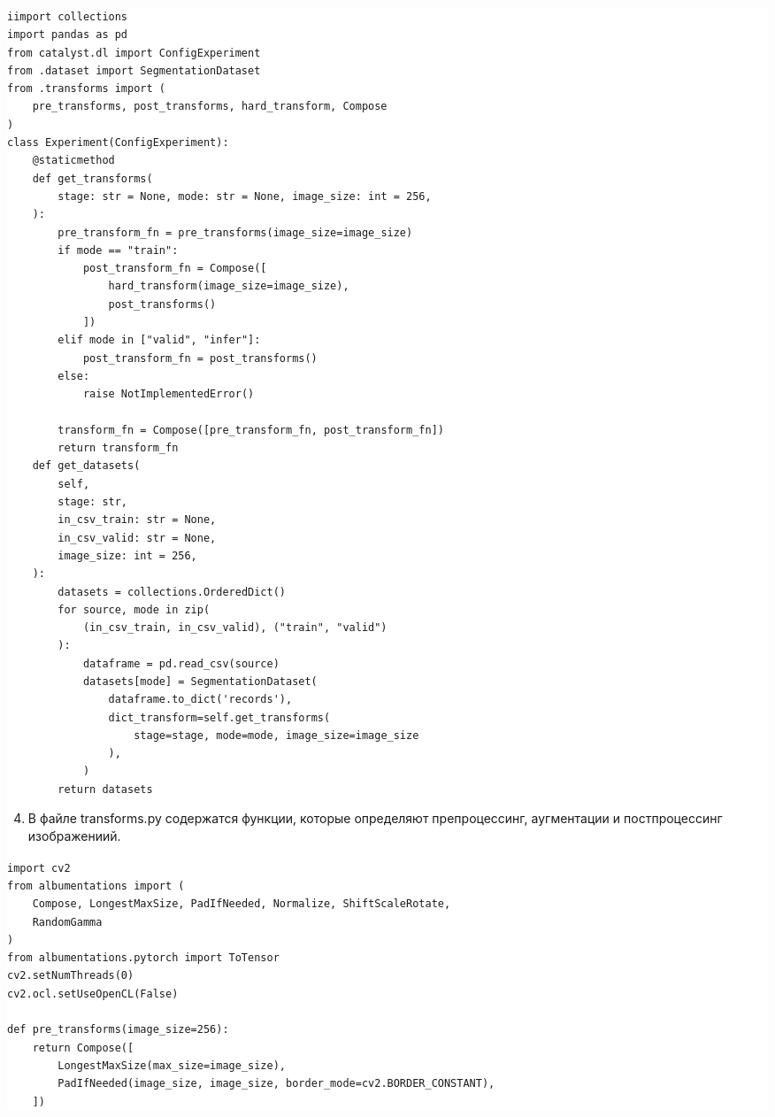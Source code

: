 
```
iimport collections
import pandas as pd
from catalyst.dl import ConfigExperiment
from .dataset import SegmentationDataset
from .transforms import (
    pre_transforms, post_transforms, hard_transform, Compose
)
class Experiment(ConfigExperiment):
    @staticmethod
    def get_transforms(
        stage: str = None, mode: str = None, image_size: int = 256,
    ):
        pre_transform_fn = pre_transforms(image_size=image_size)
        if mode == "train":
            post_transform_fn = Compose([
                hard_transform(image_size=image_size),
                post_transforms()
            ])
        elif mode in ["valid", "infer"]:
            post_transform_fn = post_transforms()
        else:
            raise NotImplementedError()
        
        transform_fn = Compose([pre_transform_fn, post_transform_fn])
        return transform_fn
    def get_datasets(
        self,
        stage: str,
        in_csv_train: str = None,
        in_csv_valid: str = None,
        image_size: int = 256,
    ):
        datasets = collections.OrderedDict()
        for source, mode in zip(
            (in_csv_train, in_csv_valid), ("train", "valid")
        ):
            dataframe = pd.read_csv(source)
            datasets[mode] = SegmentationDataset(
                dataframe.to_dict('records'),
                dict_transform=self.get_transforms(
                    stage=stage, mode=mode, image_size=image_size
                ),
            )
        return datasets
```
4) В файле transforms.py  содержатся функции, которые определяют препроцессинг, аугментации и постпроцессинг изображениий.
```
import cv2
from albumentations import (
    Compose, LongestMaxSize, PadIfNeeded, Normalize, ShiftScaleRotate,
    RandomGamma
)
from albumentations.pytorch import ToTensor
cv2.setNumThreads(0)
cv2.ocl.setUseOpenCL(False)

def pre_transforms(image_size=256):
    return Compose([
        LongestMaxSize(max_size=image_size),
        PadIfNeeded(image_size, image_size, border_mode=cv2.BORDER_CONSTANT),
    ])

```